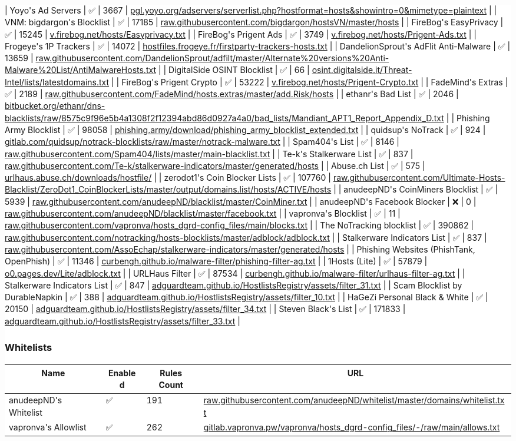 | Yoyo's Ad Servers | ✅ | 3667 | [pgl.yoyo.org/adservers/serverlist.php?hostformat=hosts&showintro=0&mimetype=plaintext](https://pgl.yoyo.org/adservers/serverlist.php?hostformat=hosts&showintro=0&mimetype=plaintext) |
| VNM: bigdargon's Blocklist | ✅ | 17185 | [raw.githubusercontent.com/bigdargon/hostsVN/master/hosts](https://raw.githubusercontent.com/bigdargon/hostsVN/master/hosts) |
| FireBog's EasyPrivacy | ✅ | 15245 | [v.firebog.net/hosts/Easyprivacy.txt](https://v.firebog.net/hosts/Easyprivacy.txt) |
| FireBog's Prigent Ads | ✅ | 3749 | [v.firebog.net/hosts/Prigent-Ads.txt](https://v.firebog.net/hosts/Prigent-Ads.txt) |
| Frogeye's 1P Trackers | ✅ | 14072 | [hostfiles.frogeye.fr/firstparty-trackers-hosts.txt](https://hostfiles.frogeye.fr/firstparty-trackers-hosts.txt) |
| DandelionSprout's AdFlit Anti-Malware | ✅ | 13659 | [raw.githubusercontent.com/DandelionSprout/adfilt/master/Alternate%20versions%20Anti-Malware%20List/AntiMalwareHosts.txt](https://raw.githubusercontent.com/DandelionSprout/adfilt/master/Alternate%20versions%20Anti-Malware%20List/AntiMalwareHosts.txt) |
| DigitalSide OSINT Blocklist | ✅ | 66 | [osint.digitalside.it/Threat-Intel/lists/latestdomains.txt](https://osint.digitalside.it/Threat-Intel/lists/latestdomains.txt) |
| FireBog's Prigent Crypto | ✅ | 53222 | [v.firebog.net/hosts/Prigent-Crypto.txt](https://v.firebog.net/hosts/Prigent-Crypto.txt) |
| FadeMind's Extras | ✅ | 2189 | [raw.githubusercontent.com/FadeMind/hosts.extras/master/add.Risk/hosts](https://raw.githubusercontent.com/FadeMind/hosts.extras/master/add.Risk/hosts) |
| ethanr's Bad List | ✅ | 2046 | [bitbucket.org/ethanr/dns-blacklists/raw/8575c9f96e5b4a1308f2f12394abd86d0927a4a0/bad_lists/Mandiant_APT1_Report_Appendix_D.txt](https://bitbucket.org/ethanr/dns-blacklists/raw/8575c9f96e5b4a1308f2f12394abd86d0927a4a0/bad_lists/Mandiant_APT1_Report_Appendix_D.txt) |
| Phishing Army Blocklist | ✅ | 98058 | [phishing.army/download/phishing_army_blocklist_extended.txt](https://phishing.army/download/phishing_army_blocklist_extended.txt) |
| quidsup's NoTrack | ✅ | 924 | [gitlab.com/quidsup/notrack-blocklists/raw/master/notrack-malware.txt](https://gitlab.com/quidsup/notrack-blocklists/raw/master/notrack-malware.txt) |
| Spam404's List | ✅ | 8146 | [raw.githubusercontent.com/Spam404/lists/master/main-blacklist.txt](https://raw.githubusercontent.com/Spam404/lists/master/main-blacklist.txt) |
| Te-k's Stalkerware List | ✅ | 837 | [raw.githubusercontent.com/Te-k/stalkerware-indicators/master/generated/hosts](https://raw.githubusercontent.com/Te-k/stalkerware-indicators/master/generated/hosts) |
| Abuse.ch List | ✅ | 575 | [urlhaus.abuse.ch/downloads/hostfile/](https://urlhaus.abuse.ch/downloads/hostfile/) |
| zerodot1's Coin Blocker Lists | ✅ | 107760 | [raw.githubusercontent.com/Ultimate-Hosts-Blacklist/ZeroDot1_CoinBlockerLists/master/output/domains.list/hosts/ACTIVE/hosts](https://raw.githubusercontent.com/Ultimate-Hosts-Blacklist/ZeroDot1_CoinBlockerLists/master/output/domains.list/hosts/ACTIVE/hosts) |
| anudeepND's CoinMiners Blocklist | ✅ | 5939 | [raw.githubusercontent.com/anudeepND/blacklist/master/CoinMiner.txt](https://raw.githubusercontent.com/anudeepND/blacklist/master/CoinMiner.txt) |
| anudeepND's Facebook Blocker | ❌ | 0 | [raw.githubusercontent.com/anudeepND/blacklist/master/facebook.txt](https://raw.githubusercontent.com/anudeepND/blacklist/master/facebook.txt) |
| vapronva's Blocklist | ✅ | 11 | [raw.githubusercontent.com/vapronva/hosts_dgrd-config_files/main/blocks.txt](https://raw.githubusercontent.com/vapronva/hosts_dgrd-config_files/main/blocks.txt) |
| The NoTracking blocklist | ✅ | 390862 | [raw.githubusercontent.com/notracking/hosts-blocklists/master/adblock/adblock.txt](https://raw.githubusercontent.com/notracking/hosts-blocklists/master/adblock/adblock.txt) |
| Stalkerware Indicators List | ✅ | 837 | [raw.githubusercontent.com/AssoEchap/stalkerware-indicators/master/generated/hosts](https://raw.githubusercontent.com/AssoEchap/stalkerware-indicators/master/generated/hosts) |
| Phishing Websites (PhishTank, OpenPhish) | ✅ | 11346 | [curbengh.github.io/malware-filter/phishing-filter-ag.txt](https://curbengh.github.io/malware-filter/phishing-filter-ag.txt) |
| 1Hosts (Lite) | ✅ | 57879 | [o0.pages.dev/Lite/adblock.txt](https://o0.pages.dev/Lite/adblock.txt) |
| URLHaus Filter | ✅ | 87534 | [curbengh.github.io/malware-filter/urlhaus-filter-ag.txt](https://curbengh.github.io/malware-filter/urlhaus-filter-ag.txt) |
| Stalkerware Indicators List | ✅ | 847 | [adguardteam.github.io/HostlistsRegistry/assets/filter_31.txt](https://adguardteam.github.io/HostlistsRegistry/assets/filter_31.txt) |
| Scam Blocklist by DurableNapkin | ✅ | 388 | [adguardteam.github.io/HostlistsRegistry/assets/filter_10.txt](https://adguardteam.github.io/HostlistsRegistry/assets/filter_10.txt) |
| HaGeZi Personal Black & White | ✅ | 20150 | [adguardteam.github.io/HostlistsRegistry/assets/filter_34.txt](https://adguardteam.github.io/HostlistsRegistry/assets/filter_34.txt) |
| Steven Black's List | ✅ | 171833 | [adguardteam.github.io/HostlistsRegistry/assets/filter_33.txt](https://adguardteam.github.io/HostlistsRegistry/assets/filter_33.txt) |

### Whitelists

| **Name** | **Enabled** | **Rules Count** | **URL** |
| --- | --- | --- | --- |
| anudeepND's Whitelist | ✅ | 191 | [raw.githubusercontent.com/anudeepND/whitelist/master/domains/whitelist.txt](https://raw.githubusercontent.com/anudeepND/whitelist/master/domains/whitelist.txt) |
| vapronva's Allowlist | ✅ | 262 | [gitlab.vapronva.pw/vapronva/hosts_dgrd-config_files/-/raw/main/allows.txt](https://gitlab.vapronva.pw/vapronva/hosts_dgrd-config_files/-/raw/main/allows.txt) |


